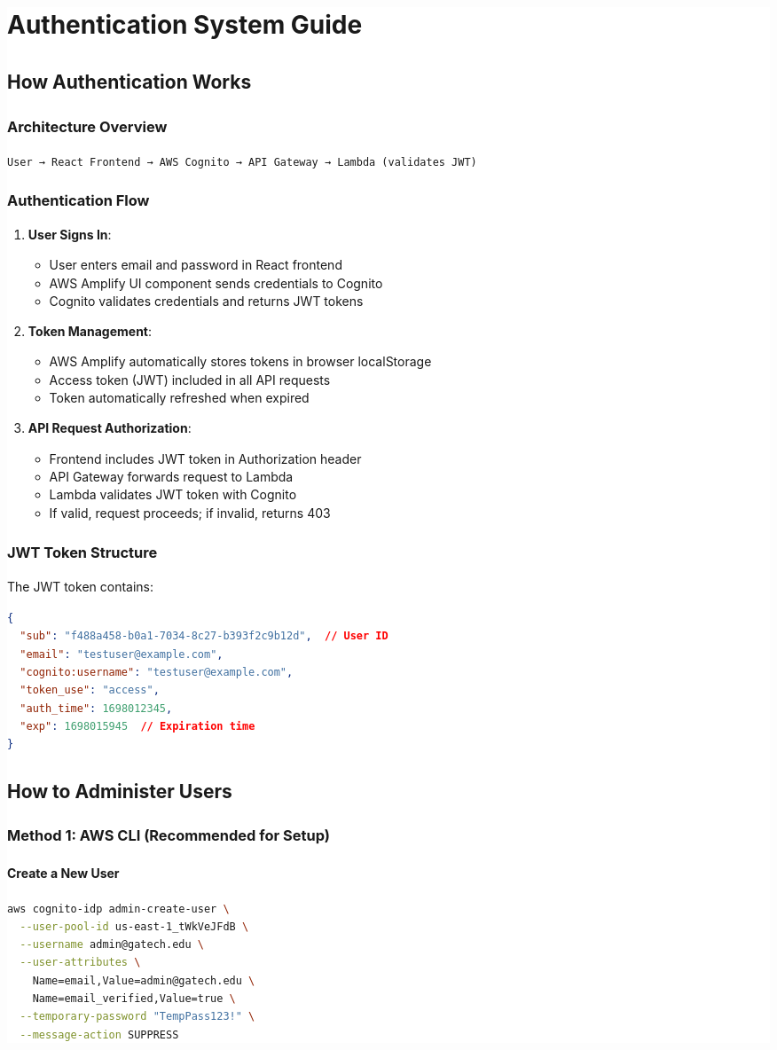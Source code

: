 # Authentication System Guide

## How Authentication Works

### Architecture Overview

```
User → React Frontend → AWS Cognito → API Gateway → Lambda (validates JWT)
```

### Authentication Flow

1. **User Signs In**:
   - User enters email and password in React frontend
   - AWS Amplify UI component sends credentials to Cognito
   - Cognito validates credentials and returns JWT tokens

2. **Token Management**:
   - AWS Amplify automatically stores tokens in browser localStorage
   - Access token (JWT) included in all API requests
   - Token automatically refreshed when expired

3. **API Request Authorization**:
   - Frontend includes JWT token in Authorization header
   - API Gateway forwards request to Lambda
   - Lambda validates JWT token with Cognito
   - If valid, request proceeds; if invalid, returns 403

### JWT Token Structure

The JWT token contains:
```json
{
  "sub": "f488a458-b0a1-7034-8c27-b393f2c9b12d",  // User ID
  "email": "testuser@example.com",
  "cognito:username": "testuser@example.com",
  "token_use": "access",
  "auth_time": 1698012345,
  "exp": 1698015945  // Expiration time
}
```

## How to Administer Users

### Method 1: AWS CLI (Recommended for Setup)

#### Create a New User

```bash
aws cognito-idp admin-create-user \
  --user-pool-id us-east-1_tWkVeJFdB \
  --username admin@gatech.edu \
  --user-attributes \
    Name=email,Value=admin@gatech.edu \
    Name=email_verified,Value=true \
  --temporary-password "TempPass123!" \
  --message-action SUPPRESS
```

